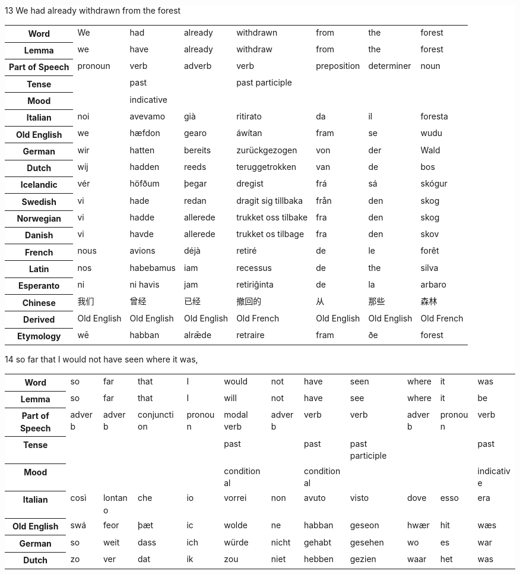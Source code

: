 13 We had already withdrawn from the forest

<table>
<tr><th>Word</th><td>We</td><td>had</td><td>already</td><td>withdrawn</td><td>from</td><td>the</td><td>forest</td></tr>
<tr><th>Lemma</th><td>we</td><td>have</td><td>already</td><td>withdraw</td><td>from</td><td>the</td><td>forest</td></tr>
<tr><th>Part of Speech</th><td>pronoun</td><td>verb</td><td>adverb</td><td>verb</td><td>preposition</td><td>determiner</td><td>noun</td></tr>
<tr><th>Tense</th><td></td><td>past</td><td></td><td>past participle</td><td></td><td></td><td></td></tr>
<tr><th>Mood</th><td></td><td>indicative</td><td></td><td></td><td></td><td></td><td></td></tr>
<tr><th>Italian</th><td>noi</td><td>avevamo</td><td>già</td><td>ritirato</td><td>da</td><td>il</td><td>foresta</td></tr>
<tr><th>Old English</th><td>we</td><td>hæfdon</td><td>gearo</td><td>áwítan</td><td>fram</td><td>se</td><td>wudu</td></tr>
<tr><th>German</th><td>wir</td><td>hatten</td><td>bereits</td><td>zurückgezogen</td><td>von</td><td>der</td><td>Wald</td></tr>
<tr><th>Dutch</th><td>wij</td><td>hadden</td><td>reeds</td><td>teruggetrokken</td><td>van</td><td>de</td><td>bos</td></tr>
<tr><th>Icelandic</th><td>vér</td><td>höfðum</td><td>þegar</td><td>dregist</td><td>frá</td><td>sá</td><td>skógur</td></tr>
<tr><th>Swedish</th><td>vi</td><td>hade</td><td>redan</td><td>dragit sig tillbaka</td><td>från</td><td>den</td><td>skog</td></tr>
<tr><th>Norwegian</th><td>vi</td><td>hadde</td><td>allerede</td><td>trukket oss tilbake</td><td>fra</td><td>den</td><td>skog</td></tr>
<tr><th>Danish</th><td>vi</td><td>havde</td><td>allerede</td><td>trukket os tilbage</td><td>fra</td><td>den</td><td>skov</td></tr>
<tr><th>French</th><td>nous</td><td>avions</td><td>déjà</td><td>retiré</td><td>de</td><td>le</td><td>forêt</td></tr>
<tr><th>Latin</th><td>nos</td><td>habebamus</td><td>iam</td><td>recessus</td><td>de</td><td>the</td><td>silva</td></tr>
<tr><th>Esperanto</th><td>ni</td><td>ni havis</td><td>jam</td><td>retiriĝinta</td><td>de</td><td>la</td><td>arbaro</td></tr>
<tr><th>Chinese</th><td>我们</td><td>曾经</td><td>已经</td><td>撤回的</td><td>从</td><td>那些</td><td>森林</td></tr>
<tr><th>Derived</th><td>Old English</td><td>Old English</td><td>Old English</td><td>Old French</td><td>Old English</td><td>Old English</td><td>Old French</td></tr>
<tr><th>Etymology</th><td>wē</td><td>habban</td><td>alrǣde</td><td>retraire</td><td>fram</td><td>ðe</td><td>forest</td></tr>
</table>

14 so far that I would not have seen where it was,

<table>
<tr><th>Word</th><td>so</td><td>far</td><td>that</td><td>I</td><td>would</td><td>not</td><td>have</td><td>seen</td><td>where</td><td>it</td><td>was</td></tr>
<tr><th>Lemma</th><td>so</td><td>far</td><td>that</td><td>I</td><td>will</td><td>not</td><td>have</td><td>see</td><td>where</td><td>it</td><td>be</td></tr>
<tr><th>Part of Speech</th><td>adverb</td><td>adverb</td><td>conjunction</td><td>pronoun</td><td>modal verb</td><td>adverb</td><td>verb</td><td>verb</td><td>adverb</td><td>pronoun</td><td>verb</td></tr>
<tr><th>Tense</th><td></td><td></td><td></td><td></td><td>past</td><td></td><td>past</td><td>past participle</td><td></td><td></td><td>past</td></tr>
<tr><th>Mood</th><td></td><td></td><td></td><td></td><td>conditional</td><td></td><td>conditional</td><td></td><td></td><td></td><td>indicative</td></tr>
<tr><th>Italian</th><td>così</td><td>lontano</td><td>che</td><td>io</td><td>vorrei</td><td>non</td><td>avuto</td><td>visto</td><td>dove</td><td>esso</td><td>era</td></tr>
<tr><th>Old English</th><td>swá</td><td>feor</td><td>þæt</td><td>ic</td><td>wolde</td><td>ne</td><td>habban</td><td>geseon</td><td>hwær</td><td>hit</td><td>wæs</td></tr>
<tr><th>German</th><td>so</td><td>weit</td><td>dass</td><td>ich</td><td>würde</td><td>nicht</td><td>gehabt</td><td>gesehen</td><td>wo</td><td>es</td><td>war</td></tr>
<tr><th>Dutch</th><td>zo</td><td>ver</td><td>dat</td><td>ik</td><td>zou</td><td>niet</td><td>hebben</td><td>gezien</td><td>waar</td><td>het</td><td>was</td></tr>